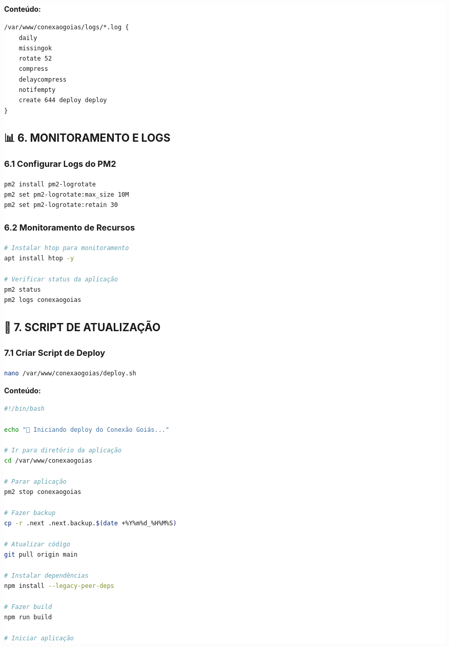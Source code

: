 **Conteúdo:**
```
/var/www/conexaogoias/logs/*.log {
    daily
    missingok
    rotate 52
    compress
    delaycompress
    notifempty
    create 644 deploy deploy
}
```

## 📊 6. MONITORAMENTO E LOGS

### **6.1 Configurar Logs do PM2**
```bash
pm2 install pm2-logrotate
pm2 set pm2-logrotate:max_size 10M
pm2 set pm2-logrotate:retain 30
```

### **6.2 Monitoramento de Recursos**
```bash
# Instalar htop para monitoramento
apt install htop -y

# Verificar status da aplicação
pm2 status
pm2 logs conexaogoias
```

## 🔄 7. SCRIPT DE ATUALIZAÇÃO

### **7.1 Criar Script de Deploy**
```bash
nano /var/www/conexaogoias/deploy.sh
```

**Conteúdo:**
```bash
#!/bin/bash

echo "🚀 Iniciando deploy do Conexão Goiás..."

# Ir para diretório da aplicação
cd /var/www/conexaogoias

# Parar aplicação
pm2 stop conexaogoias

# Fazer backup
cp -r .next .next.backup.$(date +%Y%m%d_%H%M%S)

# Atualizar código
git pull origin main

# Instalar dependências
npm install --legacy-peer-deps

# Fazer build
npm run build

# Iniciar aplicação
```